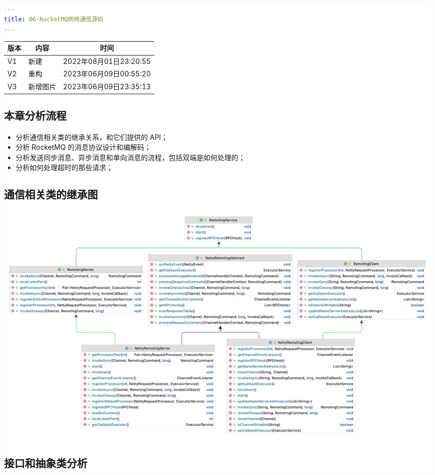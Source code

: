 ```yaml
---
title: 06-RocketMQ网络通信源码
---
```




| 版本 | 内容     | 时间                   |
| ---- | -------- | ---------------------- |
| V1   | 新建     | 2022年08月01日23:20:55 |
| V2   | 重构     | 2023年06月09日00:55:20 |
| V3   | 新增图片 | 2023年06月09日23:35:13 |

## 本章分析流程

- 分析通信相关类的继承关系，和它们提供的 API；
- 分析 RocketMQ 的消息协议设计和编解码；
- 分析发送同步消息、异步消息和单向消息的流程，包括双端是如何处理的；
- 分析如何处理超时的那些请求；

## 通信相关类的继承图

![image-20230607114242899](./06-RocketMQ网络通信源码/image-20230607114242899.png)

## 接口和抽象类分析
